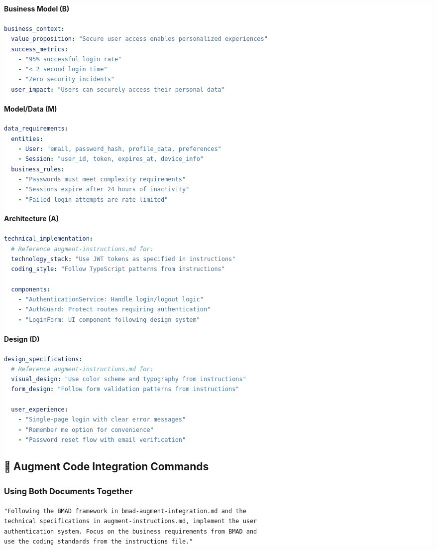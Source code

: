 #### Business Model (B)
```yaml
business_context:
  value_proposition: "Secure user access enables personalized experiences"
  success_metrics: 
    - "95% successful login rate"
    - "< 2 second login time"
    - "Zero security incidents"
  user_impact: "Users can securely access their personal data"
```

#### Model/Data (M)
```yaml
data_requirements:
  entities:
    - User: "email, password_hash, profile_data, preferences"
    - Session: "user_id, token, expires_at, device_info"
  business_rules:
    - "Passwords must meet complexity requirements"
    - "Sessions expire after 24 hours of inactivity"
    - "Failed login attempts are rate-limited"
```

#### Architecture (A)
```yaml
technical_implementation:
  # Reference augment-instructions.md for:
  technology_stack: "Use JWT tokens as specified in instructions"
  coding_style: "Follow TypeScript patterns from instructions"
  
  components:
    - "AuthenticationService: Handle login/logout logic"
    - "AuthGuard: Protect routes requiring authentication"
    - "LoginForm: UI component following design system"
```

#### Design (D)
```yaml
design_specifications:
  # Reference augment-instructions.md for:
  visual_design: "Use color scheme and typography from instructions"
  form_design: "Follow form validation patterns from instructions"
  
  user_experience:
    - "Single-page login with clear error messages"
    - "Remember me option for convenience"
    - "Password reset flow with email verification"
```

## 🚀 Augment Code Integration Commands

### Using Both Documents Together
```
"Following the BMAD framework in bmad-augment-integration.md and the 
technical specifications in augment-instructions.md, implement the user 
authentication system. Focus on the business requirements from BMAD and 
use the coding standards from the instructions file."
```
